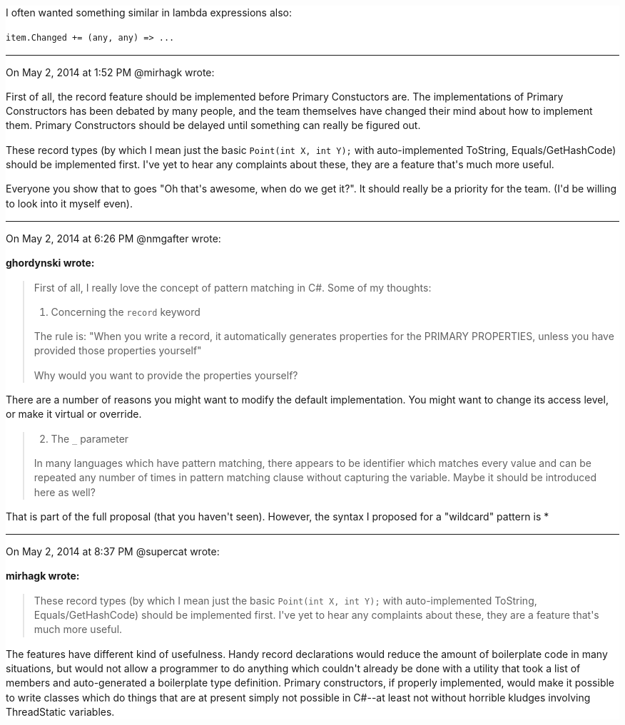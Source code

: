 I often wanted something similar in lambda expressions also:

```item.Changed += (any, any) => ...```


---

On May 2, 2014 at 1:52 PM @mirhagk wrote:

First of all, the record feature should be implemented before Primary Constuctors are. The implementations of Primary Constructors has been debated by many people, and the team themselves have changed their mind about how to implement them. Primary Constructors should be delayed until something can really be figured out.

These record types (by which I mean just the basic `Point(int X, int Y);` with auto-implemented ToString, Equals/GetHashCode) should be implemented first. I've yet to hear any complaints about these, they are a feature that's much more useful.

Everyone you show that to goes "Oh that's awesome, when do we get it?". It should really be a priority for the team. (I'd be willing to look into it myself even).

---

On May 2, 2014 at 6:26 PM @nmgafter wrote:

**ghordynski wrote:**
> First of all, I really love the concept of pattern matching in C#. Some of my thoughts:
> 
> 1) Concerning the ```record``` keyword
> > 
> The rule is: "When you write a record, it automatically generates properties for the PRIMARY PROPERTIES, unless you have provided those properties yourself"
> 
> Why would you want to provide the properties yourself?

There are a number of reasons you might want to modify the default implementation. You might want to change its access level, or make it virtual or override.

> 2) The ```_``` parameter
> 
> In many languages which have pattern matching, there appears to be identifier which matches every value and can be repeated any number of times in pattern matching clause without capturing the variable. Maybe it should be introduced here as well?

That is part of the full proposal (that you haven't seen). However, the syntax I proposed for a "wildcard" pattern is *

---

On May 2, 2014 at 8:37 PM @supercat wrote:

**mirhagk wrote:**
> These record types (by which I mean just the basic `Point(int X, int Y);` with auto-implemented ToString, Equals/GetHashCode) should be implemented first. I've yet to hear any complaints about these, they are a feature that's much more useful.

The features have different kind of usefulness.  Handy record declarations would reduce the amount of boilerplate code in many situations, but would not allow a programmer to do anything which couldn't already be done with a utility that took a list of members and auto-generated a boilerplate type definition.  Primary constructors, if properly implemented, would make it possible to write classes which do things that are at present simply not possible in C#--at least not without horrible kludges involving ThreadStatic variables.

```